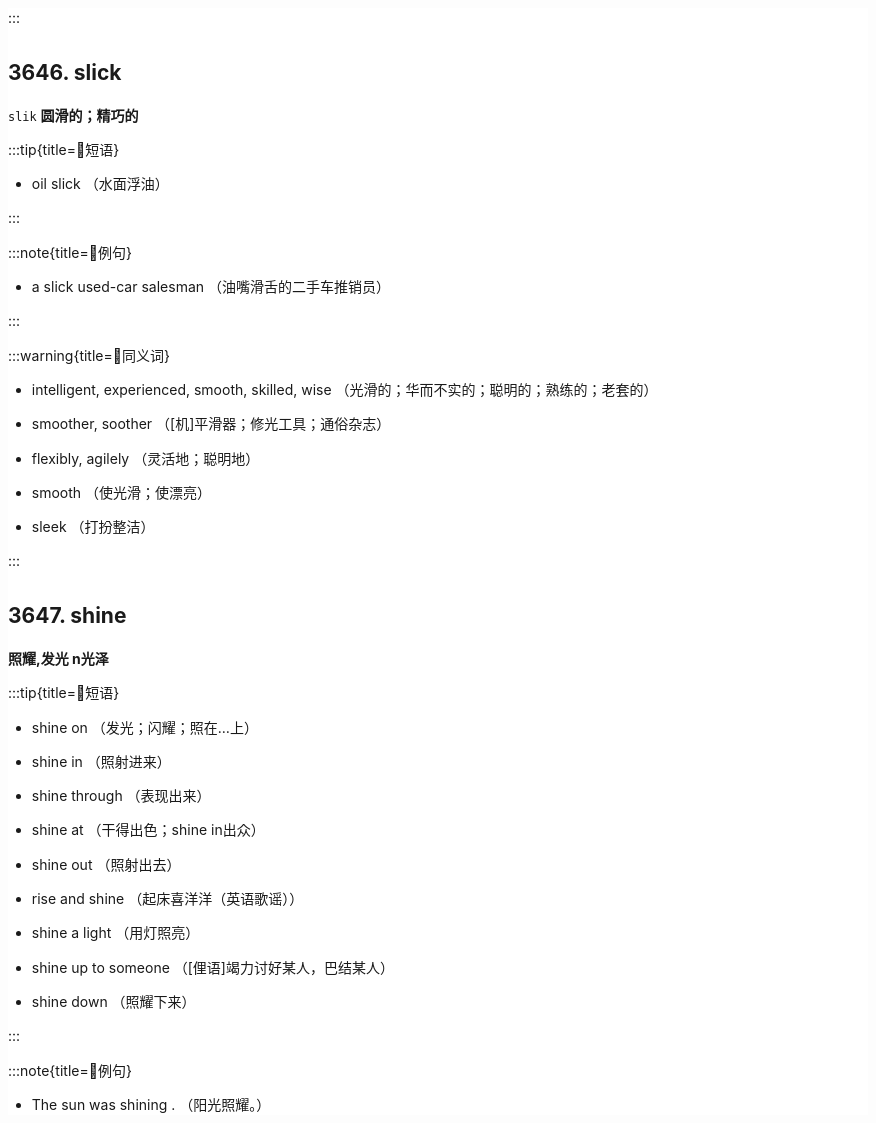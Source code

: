 :::


## 3646. slick

`slik`  **圆滑的；精巧的**

:::tip{title=🤩短语}

- oil slick （水面浮油）

:::

:::note{title=🎤例句}

- a slick used-car salesman （油嘴滑舌的二手车推销员）

:::

:::warning{title=🤔同义词}

- intelligent, experienced, smooth, skilled, wise （光滑的；华而不实的；聪明的；熟练的；老套的）

- smoother, soother （[机]平滑器；修光工具；通俗杂志）

- flexibly, agilely （灵活地；聪明地）

- smooth （使光滑；使漂亮）

- sleek （打扮整洁）

:::


## 3647. shine

**照耀,发光 n光泽**

:::tip{title=🤩短语}

- shine on （发光；闪耀；照在…上）

- shine in （照射进来）

- shine through （表现出来）

- shine at （干得出色；shine in出众）

- shine out （照射出去）

- rise and shine （起床喜洋洋（英语歌谣））

- shine a light （用灯照亮）

- shine up to someone （[俚语]竭力讨好某人，巴结某人）

- shine down （照耀下来）

:::

:::note{title=🎤例句}

- The sun was shining . （阳光照耀。）

